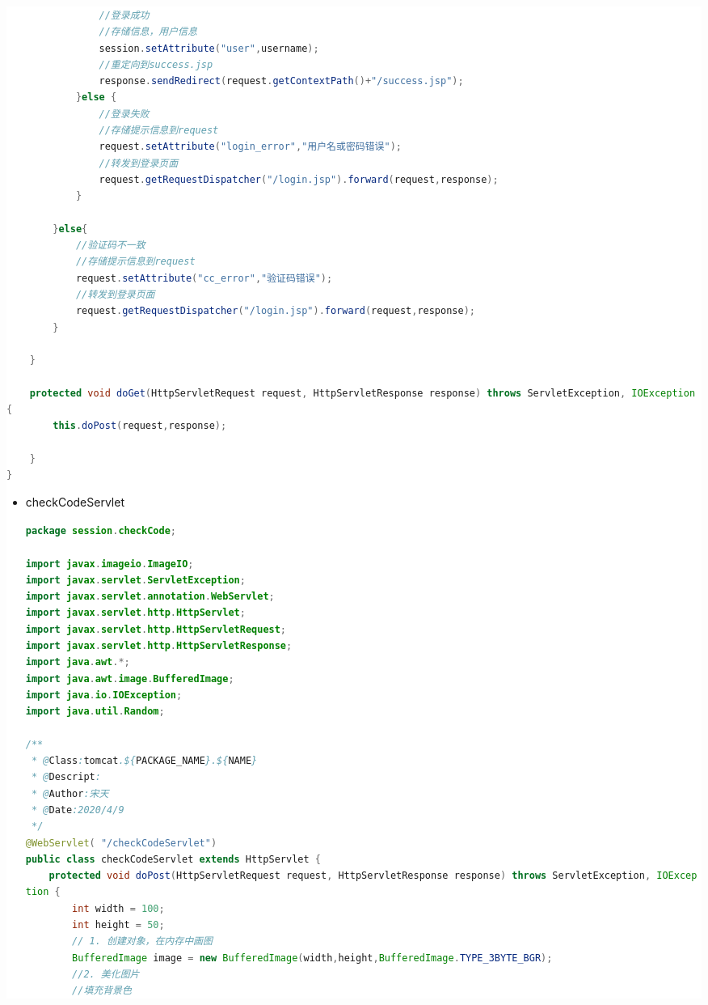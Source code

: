   ```java
                  //登录成功
                  //存储信息，用户信息
                  session.setAttribute("user",username);
                  //重定向到success.jsp
                  response.sendRedirect(request.getContextPath()+"/success.jsp");
              }else {
                  //登录失败
                  //存储提示信息到request
                  request.setAttribute("login_error","用户名或密码错误");
                  //转发到登录页面
                  request.getRequestDispatcher("/login.jsp").forward(request,response);
              }
  
          }else{
              //验证码不一致
              //存储提示信息到request
              request.setAttribute("cc_error","验证码错误");
              //转发到登录页面
              request.getRequestDispatcher("/login.jsp").forward(request,response);
          }
  
      }
  
      protected void doGet(HttpServletRequest request, HttpServletResponse response) throws ServletException, IOException {
          this.doPost(request,response);
  
      }
  }
  
  ```

- checkCodeServlet

  ```java
  package session.checkCode;
  
  import javax.imageio.ImageIO;
  import javax.servlet.ServletException;
  import javax.servlet.annotation.WebServlet;
  import javax.servlet.http.HttpServlet;
  import javax.servlet.http.HttpServletRequest;
  import javax.servlet.http.HttpServletResponse;
  import java.awt.*;
  import java.awt.image.BufferedImage;
  import java.io.IOException;
  import java.util.Random;
  
  /**
   * @Class:tomcat.${PACKAGE_NAME}.${NAME}
   * @Descript:
   * @Author:宋天
   * @Date:2020/4/9
   */
  @WebServlet( "/checkCodeServlet")
  public class checkCodeServlet extends HttpServlet {
      protected void doPost(HttpServletRequest request, HttpServletResponse response) throws ServletException, IOException {
          int width = 100;
          int height = 50;
          // 1. 创建对象，在内存中画图
          BufferedImage image = new BufferedImage(width,height,BufferedImage.TYPE_3BYTE_BGR);
          //2. 美化图片
          //填充背景色
  ```